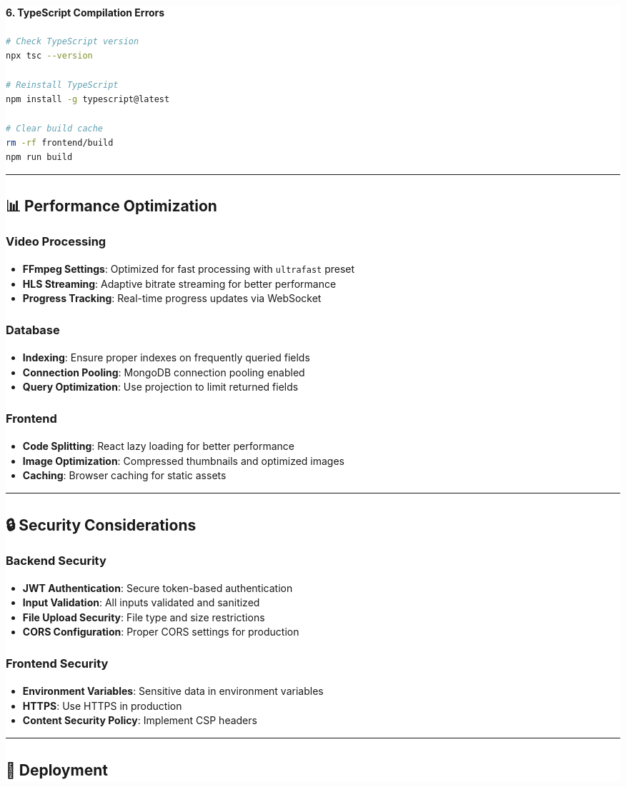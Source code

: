 #### 6. TypeScript Compilation Errors
```bash
# Check TypeScript version
npx tsc --version

# Reinstall TypeScript
npm install -g typescript@latest

# Clear build cache
rm -rf frontend/build
npm run build
```

---

## 📊 Performance Optimization

### Video Processing
- **FFmpeg Settings**: Optimized for fast processing with `ultrafast` preset
- **HLS Streaming**: Adaptive bitrate streaming for better performance
- **Progress Tracking**: Real-time progress updates via WebSocket

### Database
- **Indexing**: Ensure proper indexes on frequently queried fields
- **Connection Pooling**: MongoDB connection pooling enabled
- **Query Optimization**: Use projection to limit returned fields

### Frontend
- **Code Splitting**: React lazy loading for better performance
- **Image Optimization**: Compressed thumbnails and optimized images
- **Caching**: Browser caching for static assets

---

## 🔒 Security Considerations

### Backend Security
- **JWT Authentication**: Secure token-based authentication
- **Input Validation**: All inputs validated and sanitized
- **File Upload Security**: File type and size restrictions
- **CORS Configuration**: Proper CORS settings for production

### Frontend Security
- **Environment Variables**: Sensitive data in environment variables
- **HTTPS**: Use HTTPS in production
- **Content Security Policy**: Implement CSP headers

---

## 🚀 Deployment
